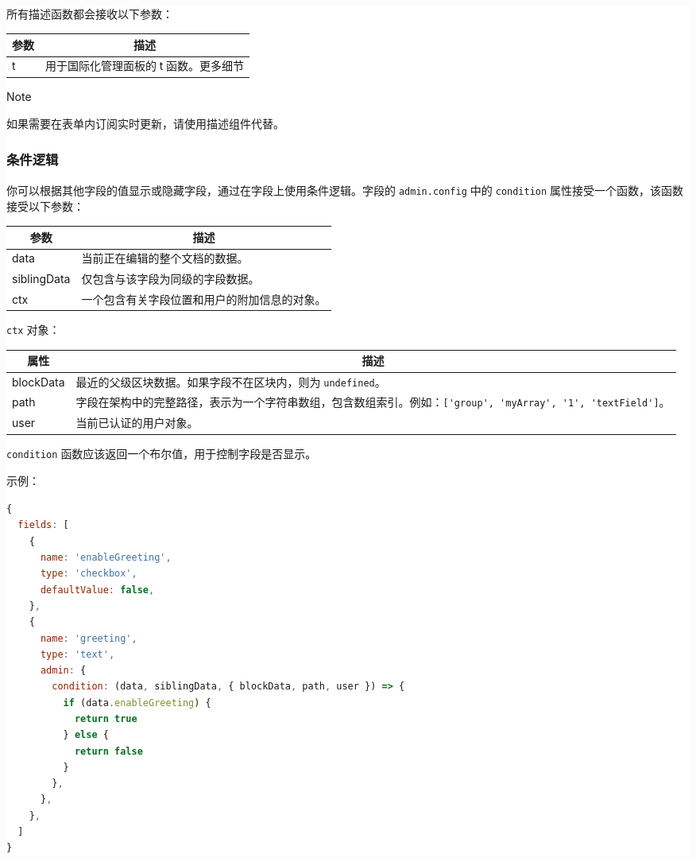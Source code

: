 所有描述函数都会接收以下参数：

| 参数 | 描述                                  |
| ---- | ------------------------------------- |
| t    | 用于国际化管理面板的 t 函数。更多细节 |

> [!NOTE]
>
> 如果需要在表单内订阅实时更新，请使用描述组件代替。

### 条件逻辑

你可以根据其他字段的值显示或隐藏字段，通过在字段上使用条件逻辑。字段的 `admin.config` 中的 `condition` 属性接受一个函数，该函数接受以下参数：

| 参数        | 描述                                         |
| ----------- | -------------------------------------------- |
| data        | 当前正在编辑的整个文档的数据。               |
| siblingData | 仅包含与该字段为同级的字段数据。             |
| ctx         | 一个包含有关字段位置和用户的附加信息的对象。 |

`ctx` 对象：

| 属性      | 描述                                                         |
| --------- | ------------------------------------------------------------ |
| blockData | 最近的父级区块数据。如果字段不在区块内，则为 `undefined`。   |
| path      | 字段在架构中的完整路径，表示为一个字符串数组，包含数组索引。例如：`['group', 'myArray', '1', 'textField']`。 |
| user      | 当前已认证的用户对象。                                       |

`condition` 函数应该返回一个布尔值，用于控制字段是否显示。

示例：

```javascript
{
  fields: [
    {
      name: 'enableGreeting',
      type: 'checkbox',
      defaultValue: false,
    },
    {
      name: 'greeting',
      type: 'text',
      admin: {
        condition: (data, siblingData, { blockData, path, user }) => {
          if (data.enableGreeting) {
            return true
          } else {
            return false
          }
        },
      },
    },
  ]
}
```
